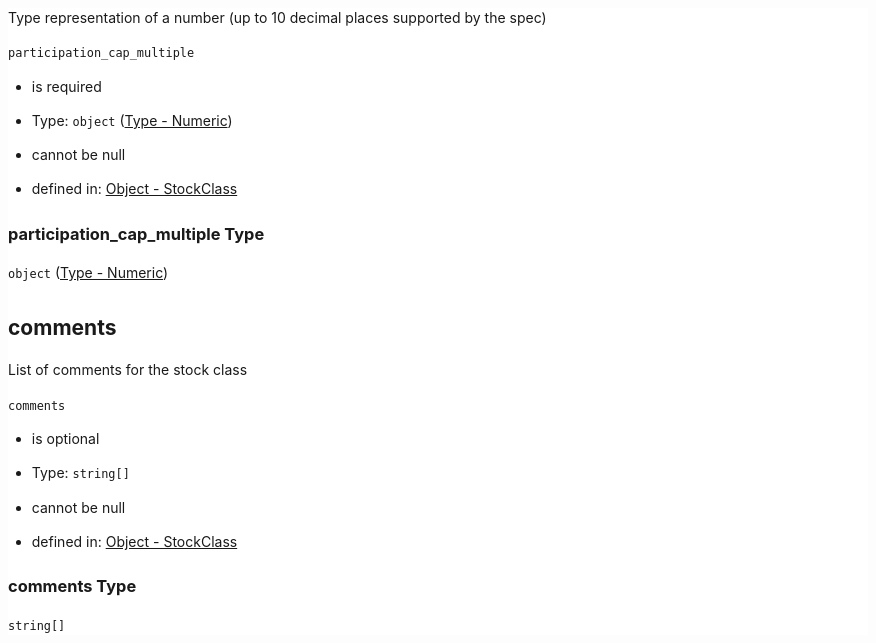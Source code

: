 Type representation of a number (up to 10 decimal places supported by the spec)

`participation_cap_multiple`

*   is required

*   Type: `object` ([Type - Numeric](stockplan-properties-type---numeric.md))

*   cannot be null

*   defined in: [Object - StockClass](stockplan-properties-type---numeric.md "Types.Numeric.schema.json#/properties/participation_cap_multiple")

### participation_cap_multiple Type

`object` ([Type - Numeric](stockplan-properties-type---numeric.md))

## comments

List of comments for the stock class

`comments`

*   is optional

*   Type: `string[]`

*   cannot be null

*   defined in: [Object - StockClass](stockclass-1-properties-stockclass---comments.md "Objects.StockClass.schema.json#/properties/comments")

### comments Type

`string[]`
